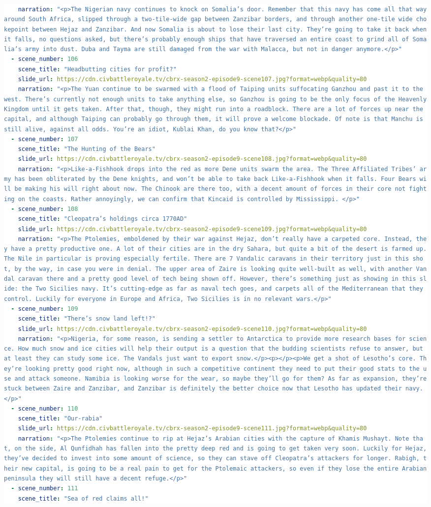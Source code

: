 ```yaml
    narration: "<p>The Nigerian navy continues to knock on Somalia’s door. Remember that this navy has come all that way around South Africa, slipped through a two-tile-wide gap between Zanzibar borders, and through another one-tile wide chokepoint between Hejaz and Zanzibar. And now Somalia is about to lose their last city. They’re going to take it back when it falls, no questions asked, but there’s probably enough ships that have traversed an entire coast to grind all of Somalia’s army into dust. Duba and Tayma are still damaged from the war with Malacca, but not in danger anymore.</p>"
  - scene_number: 106
    scene_title: "Headbutting cities for profit?"
    slide_url: https://cdn.civbattleroyale.tv/cbrx-season2-episode9-scene107.jpg?format=webp&quality=80
    narration: "<p>The Yuan continue to be swarmed with a flood of Taiping units suffocating Ganzhou and past it to the west. There’s currently not enough units to take anything else, so Ganzhou is going to be the only focus of the Heavenly Kingdom until it gets taken. After that, though, they might run into a roadblock. There are a lot of forces up near the capital, and although Taiping can probably go through them, it will prove a welcome blockade. Of note is that Manchu is still alive, against all odds. You’re an idiot, Kublai Khan, do you know that?</p>"
  - scene_number: 107
    scene_title: "The Hunting of the Bears"
    slide_url: https://cdn.civbattleroyale.tv/cbrx-season2-episode9-scene108.jpg?format=webp&quality=80
    narration: "<p>Like-a-Fishhook drops into the red as more Dene units swarm the area. The Three Affiliated Tribes’ army has been obliterated by the Dene knights, and won’t be able to take back Like-a-Fishhook when it falls. Four Bears will be making his will right about now. The Chinook are there too, with a decent amount of forces in their core not fighting on the coasts. Rather annoyingly, we can confirm that Kincaid is controlled by Mississippi. </p>"
  - scene_number: 108
    scene_title: "Cleopatra’s holdings circa 1770AD"
    slide_url: https://cdn.civbattleroyale.tv/cbrx-season2-episode9-scene109.jpg?format=webp&quality=80
    narration: "<p>The Ptolemies, emboldened by their war against Hejaz, don’t really have a carpeted core. Instead, they have a pretty productive one. A lot of their cities are in the dry Sahara, but quite a bit of the desert is farmed up. The Nile in particular is proving especially fertile. There are 7 Vandalic caravans in their territory just in this shot, by the way, in case you were in denial. The upper area of Zaire is looking quite well-built as well, with another Vandal caravan there and a pretty good level of tech being shown off. However, there’s something just as showing in this slide: the Two Sicilies navy. It’s cutting-edge as far as naval tech goes, and carpets all of the Mediterranean that they control. Luckily for everyone in Europe and Africa, Two Sicilies is in no relevant wars.</p>"
  - scene_number: 109
    scene_title: "There’s snow land left!?"
    slide_url: https://cdn.civbattleroyale.tv/cbrx-season2-episode9-scene110.jpg?format=webp&quality=80
    narration: "<p>Nigeria, for some reason, is sending a settler to Antarctica to provide more research bases for science. How much snow and ice cities will help their output is a question that the budding scientists refuse to answer, but at least they can study some ice. The Vandals just want to export snow.</p><p></p><p>We get a shot of Lesotho’s core. They’re looking pretty good right now, although in such a competitive continent they need to put their good stats to the use and attack someone. Namibia is looking worse for the wear, so maybe they’ll go for them? As far as expansion, they’re stuck between Zaire and Zanzibar, and Zanzibar is definitely the better choice now that Lesotho has updated their navy.</p>"
  - scene_number: 110
    scene_title: "Our-rabia"
    slide_url: https://cdn.civbattleroyale.tv/cbrx-season2-episode9-scene111.jpg?format=webp&quality=80
    narration: "<p>The Ptolemies continue to rip at Hejaz’s Arabian cities with the capture of Khamis Mushayt. Note that, on the side, Al Qunfidhah has fallen into the pretty deep red and is going to get taken very soon. Luckily for Hejaz, they’ve decided to invest into some amount of science, so they can stave off Cleopatra’s attackers for longer. Rabigh, their new capital, is going to be a real pain to get for the Ptolemaic attackers, so even if they lose the entire Arabian peninsula they will still have a decent refuge.</p>"
  - scene_number: 111
    scene_title: "Sea of red claims all!"
```